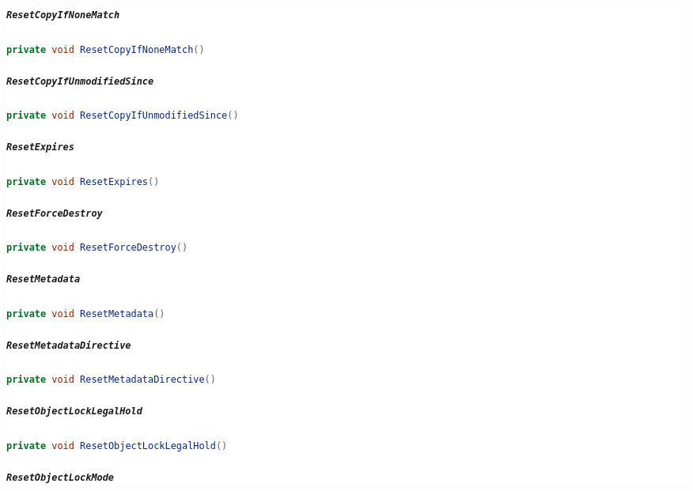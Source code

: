 ##### `ResetCopyIfNoneMatch` <a name="ResetCopyIfNoneMatch" id="@cdktf/provider-ionoscloud.s3ObjectCopy.S3ObjectCopy.resetCopyIfNoneMatch"></a>

```csharp
private void ResetCopyIfNoneMatch()
```

##### `ResetCopyIfUnmodifiedSince` <a name="ResetCopyIfUnmodifiedSince" id="@cdktf/provider-ionoscloud.s3ObjectCopy.S3ObjectCopy.resetCopyIfUnmodifiedSince"></a>

```csharp
private void ResetCopyIfUnmodifiedSince()
```

##### `ResetExpires` <a name="ResetExpires" id="@cdktf/provider-ionoscloud.s3ObjectCopy.S3ObjectCopy.resetExpires"></a>

```csharp
private void ResetExpires()
```

##### `ResetForceDestroy` <a name="ResetForceDestroy" id="@cdktf/provider-ionoscloud.s3ObjectCopy.S3ObjectCopy.resetForceDestroy"></a>

```csharp
private void ResetForceDestroy()
```

##### `ResetMetadata` <a name="ResetMetadata" id="@cdktf/provider-ionoscloud.s3ObjectCopy.S3ObjectCopy.resetMetadata"></a>

```csharp
private void ResetMetadata()
```

##### `ResetMetadataDirective` <a name="ResetMetadataDirective" id="@cdktf/provider-ionoscloud.s3ObjectCopy.S3ObjectCopy.resetMetadataDirective"></a>

```csharp
private void ResetMetadataDirective()
```

##### `ResetObjectLockLegalHold` <a name="ResetObjectLockLegalHold" id="@cdktf/provider-ionoscloud.s3ObjectCopy.S3ObjectCopy.resetObjectLockLegalHold"></a>

```csharp
private void ResetObjectLockLegalHold()
```

##### `ResetObjectLockMode` <a name="ResetObjectLockMode" id="@cdktf/provider-ionoscloud.s3ObjectCopy.S3ObjectCopy.resetObjectLockMode"></a>
